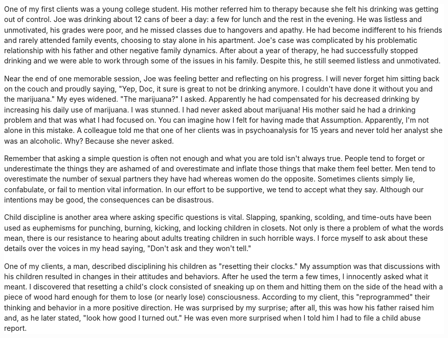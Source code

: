 One of my first clients was a young college student. His mother referred
him to therapy because she felt his drinking was getting out of control.
Joe was drinking about 12 cans of beer a day: a few for lunch and the
rest in the evening. He was listless and unmotivated, his grades were
poor, and he missed classes due to hangovers and apathy. He had become
indifferent to his friends and rarely attended family events, choosing
to stay alone in his apartment. Joe's case was complicated by his
problematic relationship with his father and other negative family
dynamics. After about a year of therapy, he had successfully stopped
drinking and we were able to work through some of the issues in his
family. Despite this, he still seemed listless and unmotivated.

Near the end of one memorable session, Joe was feeling better and
reflecting on his progress. I will never forget him sitting back on the
couch and proudly saying, "Yep, Doc, it sure is great to not be drinking
anymore. I couldn't have done it without you and the marijuana." My eyes
widened. "The marijuana?" I asked. Apparently he had compensated for his
decreased drinking by increasing his daily use of marijuana. I was
stunned. I had never asked about marijuana! His mother said he had a
drinking problem and that was what I had focused on. You can imagine how
I felt for having made that Assumption. Apparently, I'm not alone in
this mistake. A colleague told me that one of her clients was in
psychoanalysis for 15 years and never told her analyst she was an
alcoholic. Why? Because she never asked.

Remember that asking a simple question is often not enough and what you
are told isn't always true. People tend to forget or underestimate the
things they are ashamed of and overestimate and inflate those things
that make them feel better. Men tend to overestimate the number of
sexual partners they have had whereas women do the opposite. Sometimes
clients simply lie, confabulate, or fail to mention vital information.
In our effort to be supportive, we tend to accept what they say.
Although our intentions may be good, the consequences can be disastrous.

Child discipline is another area where asking specific questions is
vital. Slapping, spanking, scolding, and time-outs have been used as
euphemisms for punching, burning, kicking, and locking children in
closets. Not only is there a problem of what the words mean, there is
our resistance to hearing about adults treating children in such
horrible ways. I force myself to ask about these details over the voices
in my head saying, "Don't ask and they won't tell."

One of my clients, a man, described disciplining his children as
"resetting their clocks." My assumption was that discussions with his
children resulted in changes in their attitudes and behaviors. After he
used the term a few times, I innocently asked what it meant. I
discovered that resetting a child's clock consisted of sneaking up on
them and hitting them on the side of the head with a piece of wood hard
enough for them to lose (or nearly lose) consciousness. According to my
client, this "reprogrammed" their thinking and behavior in a more
positive direction. He was surprised by my surprise; after all, this was
how his father raised him and, as he later stated, "look how good I
turned out." He was even more surprised when I told him I had to file a
child abuse report.

